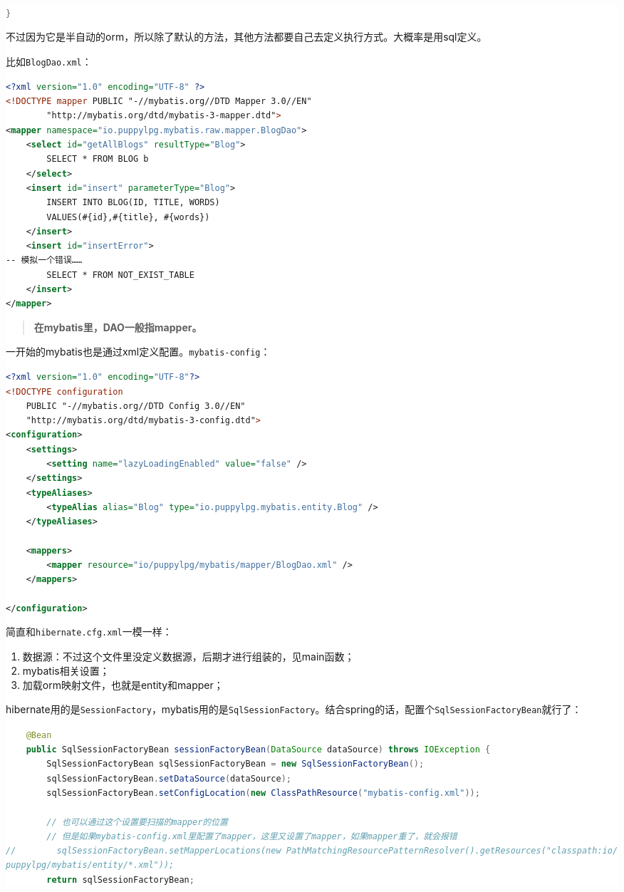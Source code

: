 ```java
}
```

不过因为它是半自动的orm，所以除了默认的方法，其他方法都要自己去定义执行方式。大概率是用sql定义。

比如`BlogDao.xml`：
```xml
<?xml version="1.0" encoding="UTF-8" ?>
<!DOCTYPE mapper PUBLIC "-//mybatis.org//DTD Mapper 3.0//EN"
        "http://mybatis.org/dtd/mybatis-3-mapper.dtd">
<mapper namespace="io.puppylpg.mybatis.raw.mapper.BlogDao">
    <select id="getAllBlogs" resultType="Blog">
        SELECT * FROM BLOG b
    </select>
    <insert id="insert" parameterType="Blog">
        INSERT INTO BLOG(ID, TITLE, WORDS)
        VALUES(#{id},#{title}, #{words})
    </insert>
    <insert id="insertError">
-- 模拟一个错误……
        SELECT * FROM NOT_EXIST_TABLE
    </insert>
</mapper>
```

> **在mybatis里，DAO一般指mapper。**

一开始的mybatis也是通过xml定义配置。`mybatis-config`：
```xml
<?xml version="1.0" encoding="UTF-8"?>
<!DOCTYPE configuration
    PUBLIC "-//mybatis.org//DTD Config 3.0//EN"
    "http://mybatis.org/dtd/mybatis-3-config.dtd">
<configuration>
	<settings>
		<setting name="lazyLoadingEnabled" value="false" />
	</settings>
	<typeAliases>
		<typeAlias alias="Blog" type="io.puppylpg.mybatis.entity.Blog" />
	</typeAliases>

	<mappers>
		<mapper resource="io/puppylpg/mybatis/mapper/BlogDao.xml" />
	</mappers>

</configuration>
```
简直和`hibernate.cfg.xml`一模一样：
1. 数据源：不过这个文件里没定义数据源，后期才进行组装的，见main函数；
2. mybatis相关设置；
3. 加载orm映射文件，也就是entity和mapper；

hibernate用的是`SessionFactory`，mybatis用的是`SqlSessionFactory`。结合spring的话，配置个`SqlSessionFactoryBean`就行了：
```java
    @Bean
    public SqlSessionFactoryBean sessionFactoryBean(DataSource dataSource) throws IOException {
        SqlSessionFactoryBean sqlSessionFactoryBean = new SqlSessionFactoryBean();
        sqlSessionFactoryBean.setDataSource(dataSource);
        sqlSessionFactoryBean.setConfigLocation(new ClassPathResource("mybatis-config.xml"));

        // 也可以通过这个设置要扫描的mapper的位置
        // 但是如果mybatis-config.xml里配置了mapper，这里又设置了mapper，如果mapper重了，就会报错
//        sqlSessionFactoryBean.setMapperLocations(new PathMatchingResourcePatternResolver().getResources("classpath:io/puppylpg/mybatis/entity/*.xml"));
        return sqlSessionFactoryBean;
```